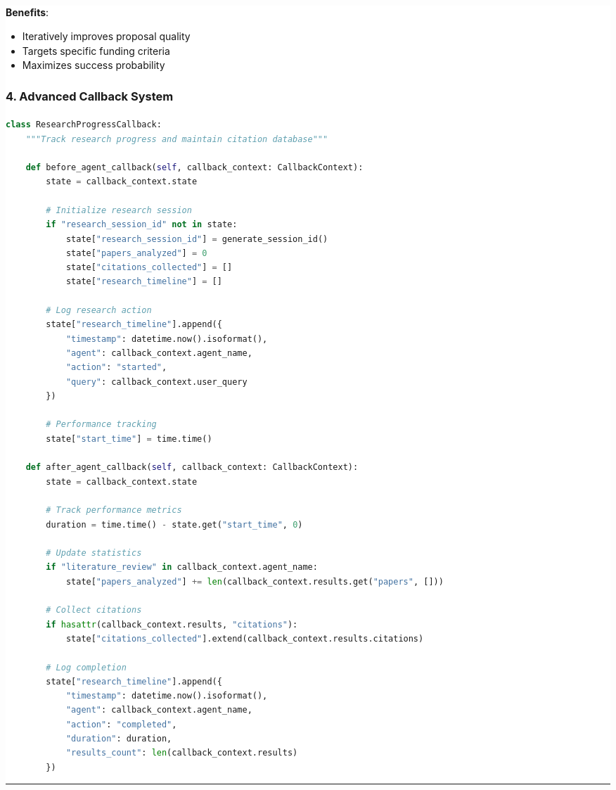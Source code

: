 **Benefits**:
- Iteratively improves proposal quality
- Targets specific funding criteria
- Maximizes success probability

### 4. Advanced Callback System

```python
class ResearchProgressCallback:
    """Track research progress and maintain citation database"""
    
    def before_agent_callback(self, callback_context: CallbackContext):
        state = callback_context.state
        
        # Initialize research session
        if "research_session_id" not in state:
            state["research_session_id"] = generate_session_id()
            state["papers_analyzed"] = 0
            state["citations_collected"] = []
            state["research_timeline"] = []
        
        # Log research action
        state["research_timeline"].append({
            "timestamp": datetime.now().isoformat(),
            "agent": callback_context.agent_name,
            "action": "started",
            "query": callback_context.user_query
        })
        
        # Performance tracking
        state["start_time"] = time.time()
    
    def after_agent_callback(self, callback_context: CallbackContext):
        state = callback_context.state
        
        # Track performance metrics
        duration = time.time() - state.get("start_time", 0)
        
        # Update statistics
        if "literature_review" in callback_context.agent_name:
            state["papers_analyzed"] += len(callback_context.results.get("papers", []))
            
        # Collect citations
        if hasattr(callback_context.results, "citations"):
            state["citations_collected"].extend(callback_context.results.citations)
        
        # Log completion
        state["research_timeline"].append({
            "timestamp": datetime.now().isoformat(),
            "agent": callback_context.agent_name,
            "action": "completed",
            "duration": duration,
            "results_count": len(callback_context.results)
        })
```

---